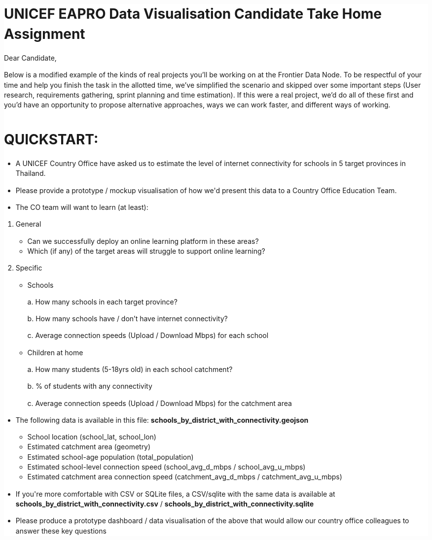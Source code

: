 # UNICEF EAPRO Data Visualisation Candidate Take Home Assignment

Dear Candidate,

Below is a modified example of the kinds of real projects you’ll be working on at the Frontier Data Node. To be respectful of your time and help you finish the task in the allotted time, we’ve simplified the scenario and skipped over some important steps (User research, requirements gathering, sprint planning and time estimation). If this were a real project, we’d do all of these first and you’d have an opportunity to propose alternative approaches, ways we can work faster, and different ways of working.

# QUICKSTART:
* A UNICEF Country Office have asked us to estimate the level of internet connectivity for schools in 5 target provinces in Thailand.

* Please provide a prototype / mockup visualisation of how we'd present this data to a Country Office Education Team.
* The CO team will want to learn (at least):

1. General
    * Can we successfully deploy an online learning platform in these areas?
    * Which (if any) of the target areas will struggle to support online learning?

2. Specific
    * Schools

        a.	How many schools in each target province?

        b.	How many schools have / don’t have internet connectivity?

        c.	Average connection speeds (Upload / Download Mbps) for each school

    * Children at home

        a.	How many students (5-18yrs old) in each school catchment?

        b.	% of students with any connectivity

        c.	Average connection speeds (Upload / Download Mbps) for the catchment area

* The following data is available in this file:  **schools_by_district_with_connectivity.geojson**
    * School location (school_lat, school_lon)
    * Estimated catchment area (geometry)
    * Estimated school-age population (total_population)
    * Estimated school-level connection speed (school_avg_d_mbps / school_avg_u_mbps)
    * Estimated catchment area connection speed (catchment_avg_d_mbps / catchment_avg_u_mbps)

*  If you're more comfortable with CSV or SQLite files, a CSV/sqlite with the same data is available at **schools_by_district_with_connectivity.csv** / **schools_by_district_with_connectivity.sqlite**

* Please produce a prototype dashboard / data visualisation of the above that would allow our country office colleagues to answer these key questions

